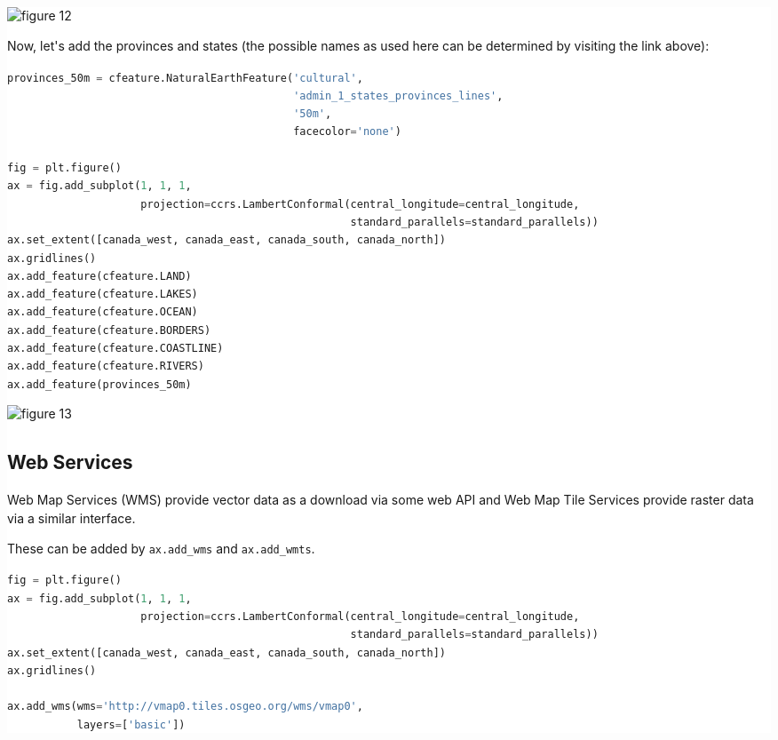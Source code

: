 



![figure 12](../lesson_files/figure_12.png)








Now, let's add the provinces and states (the possible names as used here
can be determined by visiting the link above):


```python
provinces_50m = cfeature.NaturalEarthFeature('cultural',
                                             'admin_1_states_provinces_lines',
                                             '50m',
                                             facecolor='none')

fig = plt.figure()
ax = fig.add_subplot(1, 1, 1,
                     projection=ccrs.LambertConformal(central_longitude=central_longitude,
                                                      standard_parallels=standard_parallels))
ax.set_extent([canada_west, canada_east, canada_south, canada_north])
ax.gridlines()
ax.add_feature(cfeature.LAND)
ax.add_feature(cfeature.LAKES)
ax.add_feature(cfeature.OCEAN)
ax.add_feature(cfeature.BORDERS)
ax.add_feature(cfeature.COASTLINE)
ax.add_feature(cfeature.RIVERS)
ax.add_feature(provinces_50m)
```






![figure 13](../lesson_files/figure_13.png)








## Web Services

Web Map Services (WMS) provide vector data as a download via some
web API and Web Map Tile Services provide raster data via a similar
interface.

These can be added by `ax.add_wms` and `ax.add_wmts`.


```python
fig = plt.figure()
ax = fig.add_subplot(1, 1, 1,
                     projection=ccrs.LambertConformal(central_longitude=central_longitude,
                                                      standard_parallels=standard_parallels))
ax.set_extent([canada_west, canada_east, canada_south, canada_north])
ax.gridlines()

ax.add_wms(wms='http://vmap0.tiles.osgeo.org/wms/vmap0',
           layers=['basic'])
```
